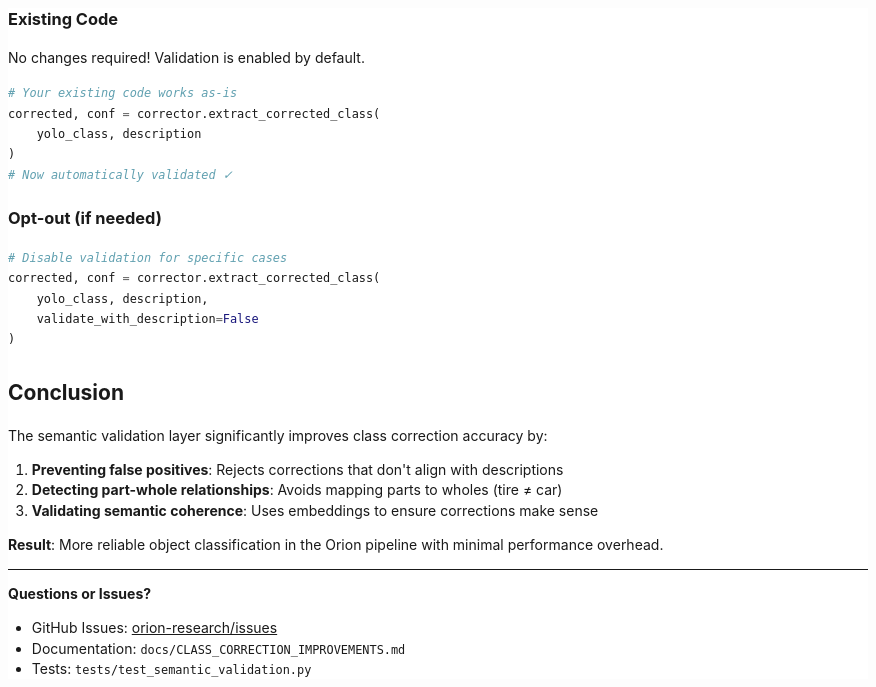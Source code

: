 ### Existing Code
No changes required! Validation is enabled by default.

```python
# Your existing code works as-is
corrected, conf = corrector.extract_corrected_class(
    yolo_class, description
)
# Now automatically validated ✓
```

### Opt-out (if needed)
```python
# Disable validation for specific cases
corrected, conf = corrector.extract_corrected_class(
    yolo_class, description,
    validate_with_description=False
)
```

## Conclusion

The semantic validation layer significantly improves class correction accuracy by:

1. **Preventing false positives**: Rejects corrections that don't align with descriptions
2. **Detecting part-whole relationships**: Avoids mapping parts to wholes (tire ≠ car)
3. **Validating semantic coherence**: Uses embeddings to ensure corrections make sense

**Result**: More reliable object classification in the Orion pipeline with minimal performance overhead.

---

**Questions or Issues?**
- GitHub Issues: [orion-research/issues](https://github.com/your-repo/orion-research/issues)
- Documentation: `docs/CLASS_CORRECTION_IMPROVEMENTS.md`
- Tests: `tests/test_semantic_validation.py`
